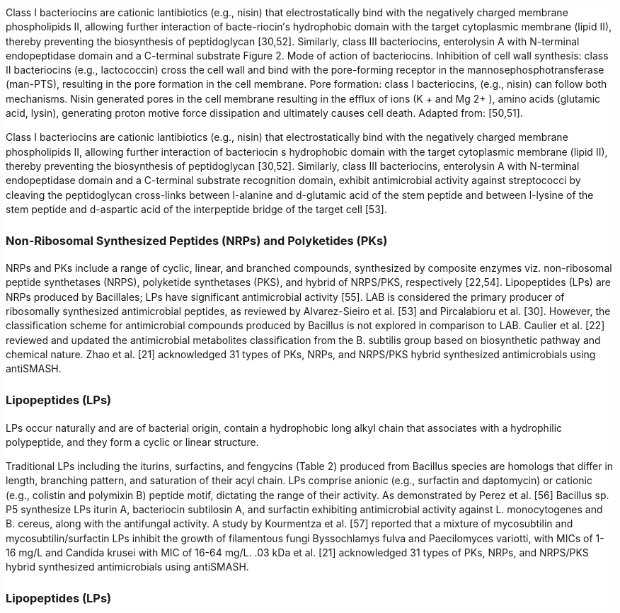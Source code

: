 Class I bacteriocins are cationic lantibiotics (e.g., nisin) that electrostatically bind with the negatively charged membrane phospholipids II, allowing further interaction of bacte-riocin′s hydrophobic domain with the target cytoplasmic membrane (lipid II), thereby preventing the biosynthesis of peptidoglycan [30,52]. Similarly, class III bacteriocins, enterolysin A with N-terminal endopeptidase domain and a C-terminal substrate Figure 2. Mode of action of bacteriocins. Inhibition of cell wall synthesis: class II bacteriocins (e.g., lactococcin) cross the cell wall and bind with the pore-forming receptor in the mannosephosphotransferase (man-PTS), resulting in the pore formation in the cell membrane. Pore formation: class I bacteriocins, (e.g., nisin) can follow both mechanisms. Nisin generated pores in the cell membrane resulting in the efflux of ions (K + and Mg 2+ ), amino acids (glutamic acid, lysin), generating proton motive force dissipation and ultimately causes cell death. Adapted from: [50,51].

Class I bacteriocins are cationic lantibiotics (e.g., nisin) that electrostatically bind with the negatively charged membrane phospholipids II, allowing further interaction of bacteriocin s hydrophobic domain with the target cytoplasmic membrane (lipid II), thereby preventing the biosynthesis of peptidoglycan [30,52]. Similarly, class III bacteriocins, enterolysin A with N-terminal endopeptidase domain and a C-terminal substrate recognition domain, exhibit antimicrobial activity against streptococci by cleaving the peptidoglycan cross-links between l-alanine and d-glutamic acid of the stem peptide and between l-lysine of the stem peptide and d-aspartic acid of the interpeptide bridge of the target cell [53].


### Non-Ribosomal Synthesized Peptides (NRPs) and Polyketides (PKs)

NRPs and PKs include a range of cyclic, linear, and branched compounds, synthesized by composite enzymes viz. non-ribosomal peptide synthetases (NRPS), polyketide synthetases (PKS), and hybrid of NRPS/PKS, respectively [22,54]. Lipopeptides (LPs) are NRPs produced by Bacillales; LPs have significant antimicrobial activity [55]. LAB is considered the primary producer of ribosomally synthesized antimicrobial peptides, as reviewed by Alvarez-Sieiro et al. [53] and Pircalabioru et al. [30]. However, the classification scheme for antimicrobial compounds produced by Bacillus is not explored in comparison to LAB. Caulier et al. [22] reviewed and updated the antimicrobial metabolites classification from the B. subtilis group based on biosynthetic pathway and chemical nature. Zhao et al. [21] acknowledged 31 types of PKs, NRPs, and NRPS/PKS hybrid synthesized antimicrobials using antiSMASH.


### Lipopeptides (LPs)

LPs occur naturally and are of bacterial origin, contain a hydrophobic long alkyl chain that associates with a hydrophilic polypeptide, and they form a cyclic or linear structure.

Traditional LPs including the iturins, surfactins, and fengycins (Table 2) produced from Bacillus species are homologs that differ in length, branching pattern, and saturation of their acyl chain. LPs comprise anionic (e.g., surfactin and daptomycin) or cationic (e.g., colistin and polymixin B) peptide motif, dictating the range of their activity. As demonstrated by Perez et al. [56] Bacillus sp. P5 synthesize LPs iturin A, bacteriocin subtilosin A, and surfactin exhibiting antimicrobial activity against L. monocytogenes and B. cereus, along with the antifungal activity. A study by Kourmentza et al. [57] reported that a mixture of mycosubtilin and mycosubtilin/surfactin LPs inhibit the growth of filamentous fungi Byssochlamys fulva and Paecilomyces variotti, with MICs of 1-16 mg/L and Candida krusei with MIC of 16-64 mg/L. .03 kDa et al. [21] acknowledged 31 types of PKs, NRPs, and NRPS/PKS hybrid synthesized antimicrobials using antiSMASH.


### Lipopeptides (LPs)
